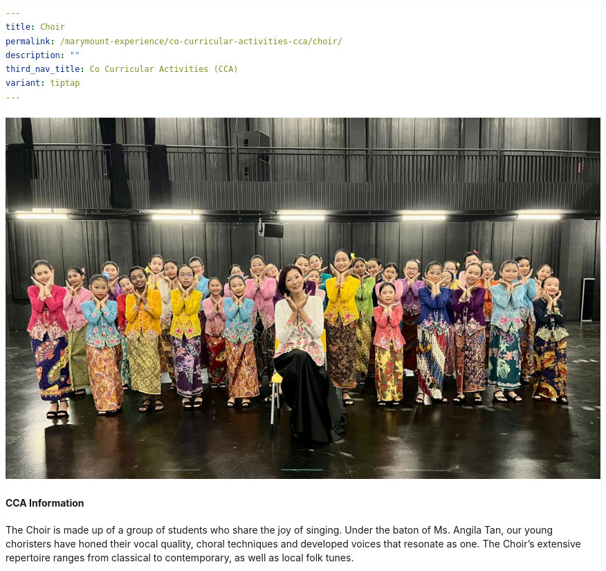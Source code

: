 ```yaml
---
title: Choir
permalink: /marymount-experience/co-curricular-activities-cca/choir/
description: ""
third_nav_title: Co Curricular Activities (CCA)
variant: tiptap
---
```

<h4></h4>
<div class="isomer-image-wrapper">
<img style="width: 100%" height="auto" width="100%" alt="" src="/images/CCA/Choir/HFAX4429.jpg">
</div>
<h4><strong>CCA Information</strong></h4>
<p>The Choir is made up of a group of students who share the joy of singing.
Under the baton of Ms. Angila Tan, our young choristers have honed their
vocal quality, choral techniques and developed voices that resonate as
one. The Choir’s extensive repertoire ranges from classical to contemporary,
as well as local folk tunes.</p>
<div class="isomer-image-wrapper">